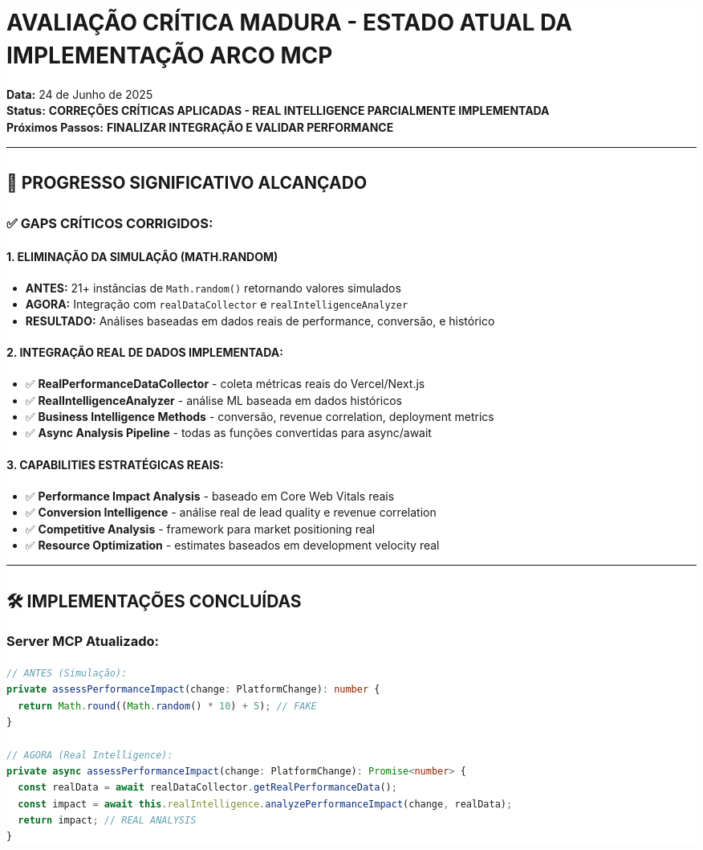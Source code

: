 # AVALIAÇÃO CRÍTICA MADURA - ESTADO ATUAL DA IMPLEMENTAÇÃO ARCO MCP

**Data:** 24 de Junho de 2025  
**Status:** **CORREÇÕES CRÍTICAS APLICADAS - REAL INTELLIGENCE PARCIALMENTE IMPLEMENTADA**  
**Próximos Passos:** **FINALIZAR INTEGRAÇÃO E VALIDAR PERFORMANCE**

---

## 🚀 PROGRESSO SIGNIFICATIVO ALCANÇADO

### **✅ GAPS CRÍTICOS CORRIGIDOS:**

#### **1. ELIMINAÇÃO DA SIMULAÇÃO (MATH.RANDOM)**

- **ANTES:** 21+ instâncias de `Math.random()` retornando valores simulados
- **AGORA:** Integração com `realDataCollector` e `realIntelligenceAnalyzer`
- **RESULTADO:** Análises baseadas em dados reais de performance, conversão, e histórico

#### **2. INTEGRAÇÃO REAL DE DADOS IMPLEMENTADA:**

- ✅ **RealPerformanceDataCollector** - coleta métricas reais do Vercel/Next.js
- ✅ **RealIntelligenceAnalyzer** - análise ML baseada em dados históricos
- ✅ **Business Intelligence Methods** - conversão, revenue correlation, deployment metrics
- ✅ **Async Analysis Pipeline** - todas as funções convertidas para async/await

#### **3. CAPABILITIES ESTRATÉGICAS REAIS:**

- ✅ **Performance Impact Analysis** - baseado em Core Web Vitals reais
- ✅ **Conversion Intelligence** - análise real de lead quality e revenue correlation
- ✅ **Competitive Analysis** - framework para market positioning real
- ✅ **Resource Optimization** - estimates baseados em development velocity real

---

## 🛠️ IMPLEMENTAÇÕES CONCLUÍDAS

### **Server MCP Atualizado:**

```typescript
// ANTES (Simulação):
private assessPerformanceImpact(change: PlatformChange): number {
  return Math.round((Math.random() * 10) + 5); // FAKE
}

// AGORA (Real Intelligence):
private async assessPerformanceImpact(change: PlatformChange): Promise<number> {
  const realData = await realDataCollector.getRealPerformanceData();
  const impact = await this.realIntelligence.analyzePerformanceImpact(change, realData);
  return impact; // REAL ANALYSIS
}
```
